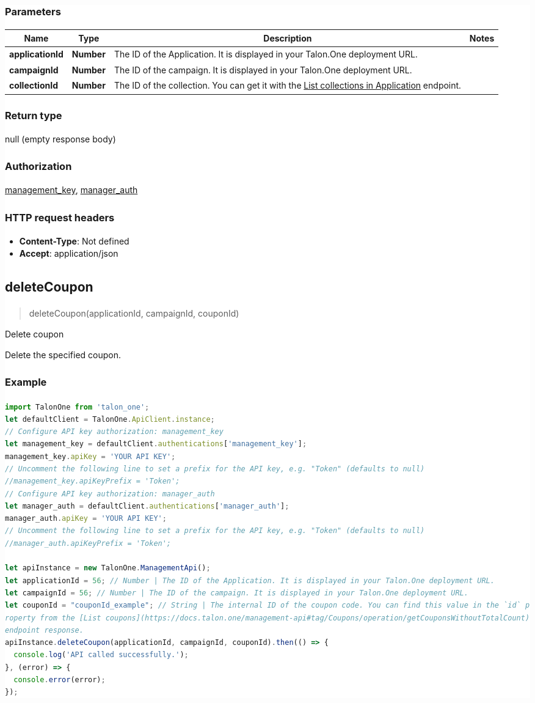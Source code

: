 ### Parameters


Name | Type | Description  | Notes
------------- | ------------- | ------------- | -------------
 **applicationId** | **Number**| The ID of the Application. It is displayed in your Talon.One deployment URL. | 
 **campaignId** | **Number**| The ID of the campaign. It is displayed in your Talon.One deployment URL. | 
 **collectionId** | **Number**| The ID of the collection. You can get it with the [List collections in Application](#operation/listCollectionsInApplication) endpoint. | 

### Return type

null (empty response body)

### Authorization

[management_key](../README.md#management_key), [manager_auth](../README.md#manager_auth)

### HTTP request headers

- **Content-Type**: Not defined
- **Accept**: application/json


## deleteCoupon

> deleteCoupon(applicationId, campaignId, couponId)

Delete coupon

Delete the specified coupon.

### Example

```javascript
import TalonOne from 'talon_one';
let defaultClient = TalonOne.ApiClient.instance;
// Configure API key authorization: management_key
let management_key = defaultClient.authentications['management_key'];
management_key.apiKey = 'YOUR API KEY';
// Uncomment the following line to set a prefix for the API key, e.g. "Token" (defaults to null)
//management_key.apiKeyPrefix = 'Token';
// Configure API key authorization: manager_auth
let manager_auth = defaultClient.authentications['manager_auth'];
manager_auth.apiKey = 'YOUR API KEY';
// Uncomment the following line to set a prefix for the API key, e.g. "Token" (defaults to null)
//manager_auth.apiKeyPrefix = 'Token';

let apiInstance = new TalonOne.ManagementApi();
let applicationId = 56; // Number | The ID of the Application. It is displayed in your Talon.One deployment URL.
let campaignId = 56; // Number | The ID of the campaign. It is displayed in your Talon.One deployment URL.
let couponId = "couponId_example"; // String | The internal ID of the coupon code. You can find this value in the `id` property from the [List coupons](https://docs.talon.one/management-api#tag/Coupons/operation/getCouponsWithoutTotalCount) endpoint response. 
apiInstance.deleteCoupon(applicationId, campaignId, couponId).then(() => {
  console.log('API called successfully.');
}, (error) => {
  console.error(error);
});

```
